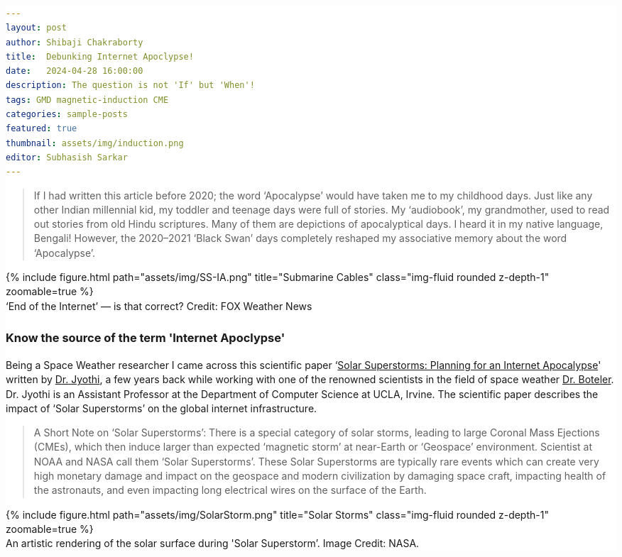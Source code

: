 ```yaml
---
layout: post
author: Shibaji Chakraborty
title:  Debunking Internet Apoclypse!
date:   2024-04-28 16:00:00
description: The question is not 'If' but 'When'!
tags: GMD magnetic-induction CME
categories: sample-posts
featured: true
thumbnail: assets/img/induction.png
editor: Subhasish Sarkar
---
```

<blockquote>
If I had written this article before 2020; the word ‘Apocalypse’ would have taken me to my childhood days. Just like any other Indian millennial kid, my toddler and teenage days were full of stories. My ‘audiobook’, my grandmother, used to read out stories from old Hindu scriptures. Many of them are depictions of apocalyptical days. I heard it in my native language, Bengali! However, the 2020–2021 ‘Black Swan’ days completely reshaped my associative memory about the word ‘Apocalypse’.
</blockquote>

<div class="row">
    <div class="col-sm mt-3 mt-md-0">
        {% include figure.html path="assets/img/SS-IA.png" title="Submarine Cables" class="img-fluid rounded z-depth-1" zoomable=true %}
    </div>
</div>
<div class="caption">
    ‘End of the Internet’ — is that correct? Credit: FOX Weather News
</div>

### Know the source of the term 'Internet Apoclypse'
Being a Space Weather researcher I came across this scientific paper ‘[Solar Superstorms: Planning for an Internet Apocalypse](https://ics.uci.edu/~sabdujyo/papers/sigcomm21-cme.pdf)' written by [Dr. Jyothi](https://ics.uci.edu/~sabdujyo/), a few years back while working with one of the renowned scientists in the field of space weather [Dr. Boteler](https://i.cbc.ca/1.3569967.1462549552!/fileImage/httpImage/david-boteler.jpg). Dr. Jyothi is an Assistant Professor at the Department of Computer Science at UCLA, Irvine. The scientific paper describes the impact of ‘Solar Superstorms’ on the global internet infrastructure.

> A Short Note on ‘Solar Superstorms’: There is a special category of solar storms, leading to large Coronal Mass Ejections (CMEs), which then induce larger than expected ‘magnetic storm’ at near-Earth or ‘Geospace’ environment. Scientist at NOAA and NASA call them ‘Solar Superstorms’. These Solar Superstorms are typically rare events which can create very high monetary damage and impact on the geospace and modern civilization by damaging space craft, impacting health of the astronauts, and even impacting long electrical wires on the surface of the Earth. 

<div class="row">
    <div class="col-sm mt-3 mt-md-0">
        {% include figure.html path="assets/img/SolarStorm.png" title="Solar Storms" class="img-fluid rounded z-depth-1" zoomable=true %}
    </div>
</div>
<div class="caption">
    An artistic rendering of the solar surface during 'Solar Superstorm’. Image Credit: NASA.
</div>
